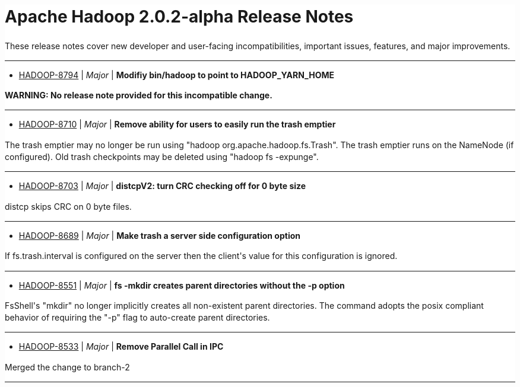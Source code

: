 

# Apache Hadoop  2.0.2-alpha Release Notes

These release notes cover new developer and user-facing incompatibilities, important issues, features, and major improvements.


---

* [HADOOP-8794](https://issues.apache.org/jira/browse/HADOOP-8794) | *Major* | **Modifiy bin/hadoop to point to HADOOP\_YARN\_HOME**

**WARNING: No release note provided for this incompatible change.**


---

* [HADOOP-8710](https://issues.apache.org/jira/browse/HADOOP-8710) | *Major* | **Remove ability for users to easily run the trash emptier**

The trash emptier may no longer be run using "hadoop org.apache.hadoop.fs.Trash". The trash emptier runs on the NameNode (if configured). Old trash checkpoints may be deleted using "hadoop fs -expunge".


---

* [HADOOP-8703](https://issues.apache.org/jira/browse/HADOOP-8703) | *Major* | **distcpV2: turn CRC checking off for 0 byte size**

distcp skips CRC on 0 byte files.


---

* [HADOOP-8689](https://issues.apache.org/jira/browse/HADOOP-8689) | *Major* | **Make trash a server side configuration option**

If fs.trash.interval is configured on the server then the client's value for this configuration is ignored.


---

* [HADOOP-8551](https://issues.apache.org/jira/browse/HADOOP-8551) | *Major* | **fs -mkdir creates parent directories without the -p option**

FsShell's "mkdir" no longer implicitly creates all non-existent parent directories.  The command adopts the posix compliant behavior of requiring the "-p" flag to auto-create parent directories.


---

* [HADOOP-8533](https://issues.apache.org/jira/browse/HADOOP-8533) | *Major* | **Remove Parallel Call in IPC**

Merged the change to branch-2


---
